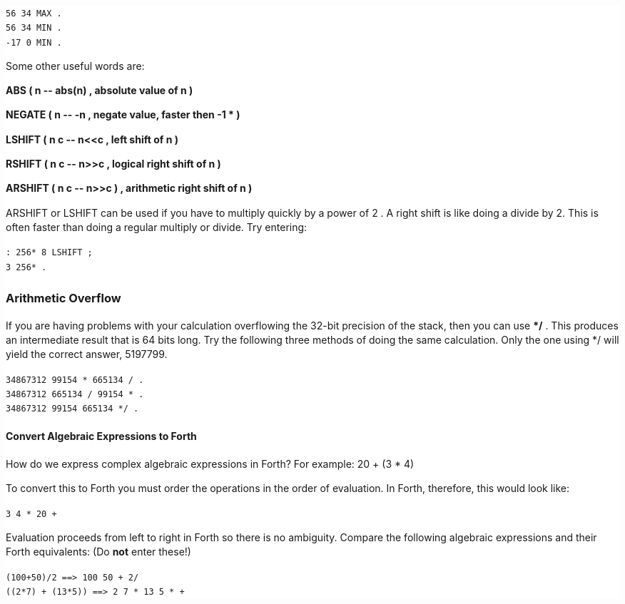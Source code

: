 ```
56 34 MAX .
56 34 MIN .
-17 0 MIN .
```

Some other useful words are:

**ABS ( n -- abs(n) , absolute value of n )**

**NEGATE ( n -- -n , negate value, faster then -1 \* )**

**LSHIFT ( n c -- n<<c , left shift of n )**

**RSHIFT ( n c -- n>>c , logical right shift of n )**

**ARSHIFT ( n c -- n>>c ) , arithmetic right shift of n )**

ARSHIFT or LSHIFT can be used if you have to multiply quickly by a power
of 2 . A right shift is like doing a divide by 2. This is often faster
than doing a regular multiply or divide. Try entering:

```
: 256* 8 LSHIFT ;
3 256* .
```

### Arithmetic Overflow

If you are having problems with your calculation overflowing the 32-bit
precision of the stack, then you can use **\*/** . This produces an intermediate
result that is 64 bits long. Try the following three methods of doing the
same calculation. Only the one using \*/ will yield the correct answer,
5197799.

```
34867312 99154 * 665134 / .
34867312 665134 / 99154 * .
34867312 99154 665134 */ .
```

#### Convert Algebraic Expressions to Forth

How do we express complex algebraic expressions in Forth? For example:
20 + (3 \* 4)

To convert this to Forth you must order the operations in the order
of evaluation. In Forth, therefore, this would look like:

```
3 4 * 20 +
```

Evaluation proceeds from left to right in Forth so there is no ambiguity.
Compare the following algebraic expressions and their Forth equivalents:
(Do **not** enter these!)

```
(100+50)/2 ==> 100 50 + 2/
((2*7) + (13*5)) ==> 2 7 * 13 5 * +
```

